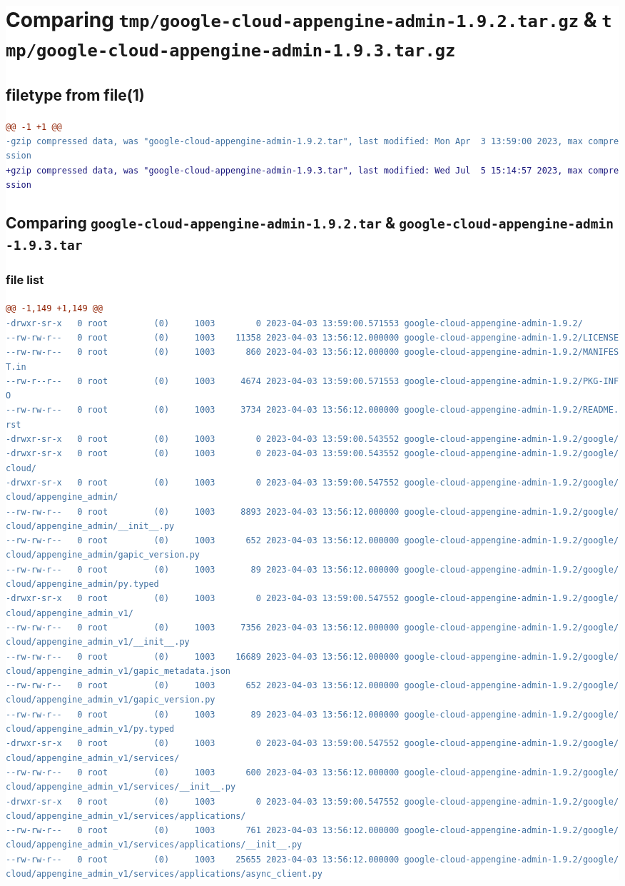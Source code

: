 # Comparing `tmp/google-cloud-appengine-admin-1.9.2.tar.gz` & `tmp/google-cloud-appengine-admin-1.9.3.tar.gz`

## filetype from file(1)

```diff
@@ -1 +1 @@
-gzip compressed data, was "google-cloud-appengine-admin-1.9.2.tar", last modified: Mon Apr  3 13:59:00 2023, max compression
+gzip compressed data, was "google-cloud-appengine-admin-1.9.3.tar", last modified: Wed Jul  5 15:14:57 2023, max compression
```

## Comparing `google-cloud-appengine-admin-1.9.2.tar` & `google-cloud-appengine-admin-1.9.3.tar`

### file list

```diff
@@ -1,149 +1,149 @@
-drwxr-sr-x   0 root         (0)     1003        0 2023-04-03 13:59:00.571553 google-cloud-appengine-admin-1.9.2/
--rw-rw-r--   0 root         (0)     1003    11358 2023-04-03 13:56:12.000000 google-cloud-appengine-admin-1.9.2/LICENSE
--rw-rw-r--   0 root         (0)     1003      860 2023-04-03 13:56:12.000000 google-cloud-appengine-admin-1.9.2/MANIFEST.in
--rw-r--r--   0 root         (0)     1003     4674 2023-04-03 13:59:00.571553 google-cloud-appengine-admin-1.9.2/PKG-INFO
--rw-rw-r--   0 root         (0)     1003     3734 2023-04-03 13:56:12.000000 google-cloud-appengine-admin-1.9.2/README.rst
-drwxr-sr-x   0 root         (0)     1003        0 2023-04-03 13:59:00.543552 google-cloud-appengine-admin-1.9.2/google/
-drwxr-sr-x   0 root         (0)     1003        0 2023-04-03 13:59:00.543552 google-cloud-appengine-admin-1.9.2/google/cloud/
-drwxr-sr-x   0 root         (0)     1003        0 2023-04-03 13:59:00.547552 google-cloud-appengine-admin-1.9.2/google/cloud/appengine_admin/
--rw-rw-r--   0 root         (0)     1003     8893 2023-04-03 13:56:12.000000 google-cloud-appengine-admin-1.9.2/google/cloud/appengine_admin/__init__.py
--rw-rw-r--   0 root         (0)     1003      652 2023-04-03 13:56:12.000000 google-cloud-appengine-admin-1.9.2/google/cloud/appengine_admin/gapic_version.py
--rw-rw-r--   0 root         (0)     1003       89 2023-04-03 13:56:12.000000 google-cloud-appengine-admin-1.9.2/google/cloud/appengine_admin/py.typed
-drwxr-sr-x   0 root         (0)     1003        0 2023-04-03 13:59:00.547552 google-cloud-appengine-admin-1.9.2/google/cloud/appengine_admin_v1/
--rw-rw-r--   0 root         (0)     1003     7356 2023-04-03 13:56:12.000000 google-cloud-appengine-admin-1.9.2/google/cloud/appengine_admin_v1/__init__.py
--rw-rw-r--   0 root         (0)     1003    16689 2023-04-03 13:56:12.000000 google-cloud-appengine-admin-1.9.2/google/cloud/appengine_admin_v1/gapic_metadata.json
--rw-rw-r--   0 root         (0)     1003      652 2023-04-03 13:56:12.000000 google-cloud-appengine-admin-1.9.2/google/cloud/appengine_admin_v1/gapic_version.py
--rw-rw-r--   0 root         (0)     1003       89 2023-04-03 13:56:12.000000 google-cloud-appengine-admin-1.9.2/google/cloud/appengine_admin_v1/py.typed
-drwxr-sr-x   0 root         (0)     1003        0 2023-04-03 13:59:00.547552 google-cloud-appengine-admin-1.9.2/google/cloud/appengine_admin_v1/services/
--rw-rw-r--   0 root         (0)     1003      600 2023-04-03 13:56:12.000000 google-cloud-appengine-admin-1.9.2/google/cloud/appengine_admin_v1/services/__init__.py
-drwxr-sr-x   0 root         (0)     1003        0 2023-04-03 13:59:00.547552 google-cloud-appengine-admin-1.9.2/google/cloud/appengine_admin_v1/services/applications/
--rw-rw-r--   0 root         (0)     1003      761 2023-04-03 13:56:12.000000 google-cloud-appengine-admin-1.9.2/google/cloud/appengine_admin_v1/services/applications/__init__.py
--rw-rw-r--   0 root         (0)     1003    25655 2023-04-03 13:56:12.000000 google-cloud-appengine-admin-1.9.2/google/cloud/appengine_admin_v1/services/applications/async_client.py
```